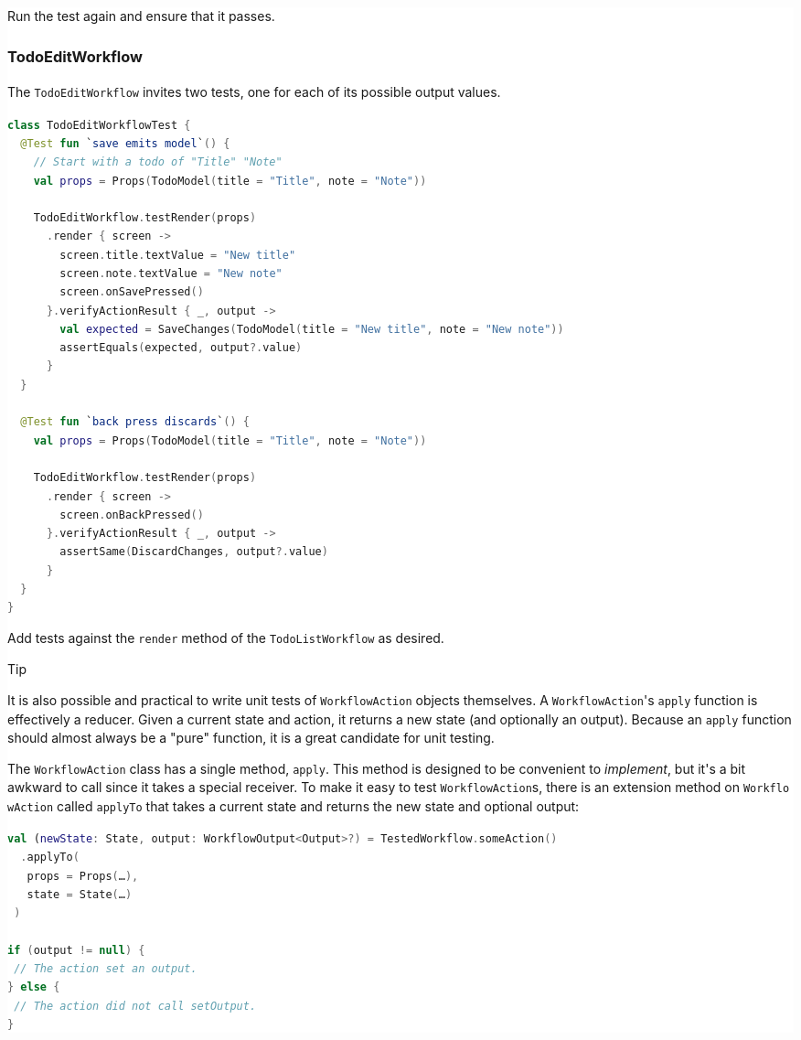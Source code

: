 Run the test again and ensure that it passes.

### TodoEditWorkflow

The `TodoEditWorkflow` invites two tests, one for each of its possible output values.

```kotlin
class TodoEditWorkflowTest {
  @Test fun `save emits model`() {
    // Start with a todo of "Title" "Note"
    val props = Props(TodoModel(title = "Title", note = "Note"))

    TodoEditWorkflow.testRender(props)
      .render { screen ->
        screen.title.textValue = "New title"
        screen.note.textValue = "New note"
        screen.onSavePressed()
      }.verifyActionResult { _, output ->
        val expected = SaveChanges(TodoModel(title = "New title", note = "New note"))
        assertEquals(expected, output?.value)
      }
  }

  @Test fun `back press discards`() {
    val props = Props(TodoModel(title = "Title", note = "Note"))

    TodoEditWorkflow.testRender(props)
      .render { screen ->
        screen.onBackPressed()
      }.verifyActionResult { _, output ->
        assertSame(DiscardChanges, output?.value)
      }
  }
}
```

Add tests against the `render` method of the `TodoListWorkflow` as desired.

> [!TIP]
>
> It is also possible and practical to write unit tests of `WorkflowAction` objects themselves.
> A `WorkflowAction`'s `apply` function is effectively a reducer.
> Given a current state and action, it returns a new state (and optionally an output).
> Because an `apply` function should almost always be a "pure" function,
> it is a great candidate for unit testing.
>
> The `WorkflowAction` class has a single method, `apply`.
> This method is designed to be convenient to _implement_,
> but it's a bit awkward to call since it takes a special receiver.
> To make it easy to test `WorkflowAction`s,
> there is an extension method on `WorkflowAction` called `applyTo`
> that takes a current state and returns the new state and optional output:
>
>  ```kotlin
>  val (newState: State, output: WorkflowOutput<Output>?) = TestedWorkflow.someAction()
>    .applyTo(
>     props = Props(…),
>     state = State(…)
>   )
>
> if (output != null) {
>   // The action set an output.
> } else {
>   // The action did not call setOutput.
> }